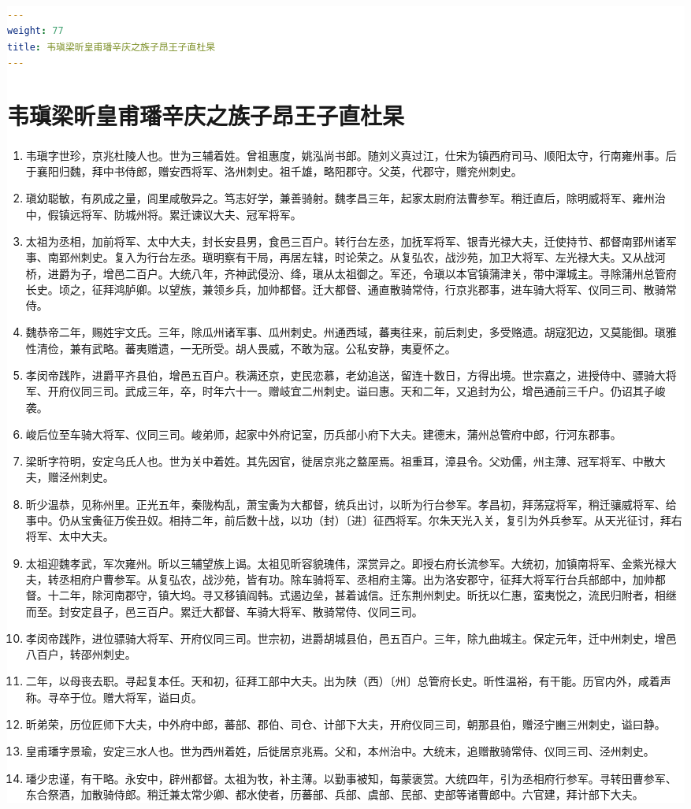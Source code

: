 ```yaml
---
weight: 77
title: 韦瑱梁昕皇甫璠辛庆之族子昂王子直杜杲
---
```


# 韦瑱梁昕皇甫璠辛庆之族子昂王子直杜杲

1. <span id="韦瑱梁昕皇甫璠辛庆之族子昂王子直杜杲-1"></span>
韦瑱字世珍，京兆杜陵人也。世为三辅着姓。曾祖惠度，姚泓尚书郎。随刘义真过江，仕宋为镇西府司马、顺阳太守，行南雍州事。后于襄阳归魏，拜中书侍郎，赠安西将军、洛州刺史。祖千雄，略阳郡守。父英，代郡守，赠兖州刺史。

2. <span id="韦瑱梁昕皇甫璠辛庆之族子昂王子直杜杲-2"></span>
瑱幼聪敏，有夙成之量，闾里咸敬异之。笃志好学，兼善骑射。魏孝昌三年，起家太尉府法曹参军。稍迁直后，除明威将军、雍州治中，假镇远将军、防城州将。累迁谏议大夫、冠军将军。

3. <span id="韦瑱梁昕皇甫璠辛庆之族子昂王子直杜杲-3"></span>
太祖为丞相，加前将军、太中大夫，封长安县男，食邑三百户。转行台左丞，加抚军将军、银青光禄大夫，迁使持节、都督南郢州诸军事、南郢州刺史。复入为行台左丞。瑱明察有干局，再居左辖，时论荣之。从复弘农，战沙苑，加卫大将军、左光禄大夫。又从战河桥，进爵为子，增邑二百户。大统八年，齐神武侵汾、绛，瑱从太祖御之。军还，令瑱以本官镇蒲津关，带中潬城主。寻除蒲州总管府长史。顷之，征拜鸿胪卿。以望族，兼领乡兵，加帅都督。迁大都督、通直散骑常侍，行京兆郡事，进车骑大将军、仪同三司、散骑常侍。

4. <span id="韦瑱梁昕皇甫璠辛庆之族子昂王子直杜杲-4"></span>
魏恭帝二年，赐姓宇文氏。三年，除瓜州诸军事、瓜州刺史。州通西域，蕃夷往来，前后刺史，多受赂遗。胡寇犯边，又莫能御。瑱雅性清俭，兼有武略。蕃夷赠遗，一无所受。胡人畏威，不敢为寇。公私安静，夷夏怀之。

5. <span id="韦瑱梁昕皇甫璠辛庆之族子昂王子直杜杲-5"></span>
孝闵帝践阼，进爵平齐县伯，增邑五百户。秩满还京，吏民恋慕，老幼追送，留连十数日，方得出境。世宗嘉之，进授侍中、骠骑大将军、开府仪同三司。武成三年，卒，时年六十一。赠岐宜二州刺史。谥曰惠。天和二年，又追封为公，增邑通前三千户。仍诏其子峻袭。

6. <span id="韦瑱梁昕皇甫璠辛庆之族子昂王子直杜杲-6"></span>
峻后位至车骑大将军、仪同三司。峻弟师，起家中外府记室，历兵部小府下大夫。建德末，蒲州总管府中郎，行河东郡事。

7. <span id="韦瑱梁昕皇甫璠辛庆之族子昂王子直杜杲-7"></span>
梁昕字符明，安定乌氏人也。世为关中着姓。其先因官，徙居京兆之盩厔焉。祖重耳，漳县令。父劝儒，州主薄、冠军将军、中散大夫，赠泾州刺史。

8. <span id="韦瑱梁昕皇甫璠辛庆之族子昂王子直杜杲-8"></span>
昕少温恭，见称州里。正光五年，秦陇构乱，萧宝夤为大都督，统兵出讨，以昕为行台参军。孝昌初，拜荡寇将军，稍迁骧威将军、给事中。仍从宝夤征万俟丑奴。相持二年，前后数十战，以功（封）〔进〕征西将军。尔朱天光入关，复引为外兵参军。从天光征讨，拜右将军、太中大夫。

9. <span id="韦瑱梁昕皇甫璠辛庆之族子昂王子直杜杲-9"></span>
太祖迎魏孝武，军次雍州。昕以三辅望族上谒。太祖见昕容貌瑰伟，深赏异之。即授右府长流参军。大统初，加镇南将军、金紫光禄大夫，转丞相府户曹参军。从复弘农，战沙苑，皆有功。除车骑将军、丞相府主簿。出为洛安郡守，征拜大将军行台兵部郎中，加帅都督。十二年，除河南郡守，镇大坞。寻又移镇阎韩。式遏边垒，甚着诚信。迁东荆州刺史。昕抚以仁惠，蛮夷悦之，流民归附者，相继而至。封安定县子，邑三百户。累迁大都督、车骑大将军、散骑常侍、仪同三司。

10. <span id="韦瑱梁昕皇甫璠辛庆之族子昂王子直杜杲-10"></span>
孝闵帝践阼，进位骠骑大将军、开府仪同三司。世宗初，进爵胡城县伯，邑五百户。三年，除九曲城主。保定元年，迁中州刺史，增邑八百户，转邵州刺史。

11. <span id="韦瑱梁昕皇甫璠辛庆之族子昂王子直杜杲-11"></span>
二年，以母丧去职。寻起复本任。天和初，征拜工部中大夫。出为陕（西）〔州〕总管府长史。昕性温裕，有干能。历官内外，咸着声称。寻卒于位。赠大将军，谥曰贞。

12. <span id="韦瑱梁昕皇甫璠辛庆之族子昂王子直杜杲-12"></span>
昕弟荣，历位匠师下大夫，中外府中郎，蕃部、郡伯、司仓、计部下大夫，开府仪同三司，朝那县伯，赠泾宁豳三州刺史，谥曰静。

13. <span id="韦瑱梁昕皇甫璠辛庆之族子昂王子直杜杲-13"></span>
皇甫璠字景瑜，安定三水人也。世为西州着姓，后徙居京兆焉。父和，本州治中。大统末，追赠散骑常侍、仪同三司、泾州刺史。

14. <span id="韦瑱梁昕皇甫璠辛庆之族子昂王子直杜杲-14"></span>
璠少忠谨，有干略。永安中，辟州都督。太祖为牧，补主薄。以勤事被知，每蒙褒赏。大统四年，引为丞相府行参军。寻转田曹参军、东合祭酒，加散骑侍郎。稍迁兼太常少卿、都水使者，历蕃部、兵部、虞部、民部、吏部等诸曹郎中。六官建，拜计部下大夫。
